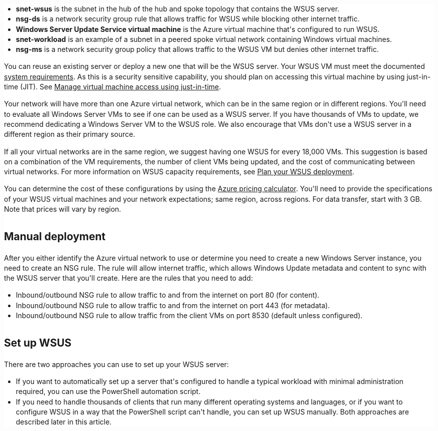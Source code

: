 - **snet-wsus** is the subnet in the hub of the hub and spoke topology that contains the WSUS server.
- **nsg-ds** is a network security group rule that allows traffic for WSUS while blocking other internet traffic.
- **Windows Server Update Service virtual machine** is the Azure virtual machine that's configured to run WSUS.
- **snet-workload** is an example of a subnet in a peered spoke virtual network containing Windows virtual machines.
- **nsg-ms** is a network security group policy that allows traffic to the WSUS VM but denies other internet traffic.

You can reuse an existing server or deploy a new one that will be the WSUS server. Your WSUS VM must meet the documented [system requirements](/windows-server/administration/windows-server-update-services/plan/plan-your-wsus-deployment#system-requirements).  As this is a security sensitive capability, you should plan on accessing this virtual machine by using just-in-time (JIT). See [Manage virtual machine access using just-in-time](/azure/security-center/security-center-just-in-time).

Your network will have more than one Azure virtual network, which can be in the same region or in different regions. You'll need to evaluate all Windows Server VMs to see if one can be used as a WSUS server. If you have thousands of VMs to update, we recommend dedicating a Windows Server VM to the WSUS role. We also encourage that VMs don't use a WSUS server in a different region as their primary source.

If all your virtual networks are in the same region, we suggest having one WSUS for every 18,000 VMs. This suggestion is based on a combination of the VM requirements, the number of client VMs being updated, and the cost of communicating between virtual networks. For more information on WSUS capacity requirements, see [Plan your WSUS deployment](/windows-server/administration/windows-server-update-services/plan/plan-your-wsus-deployment).

You can determine the cost of these configurations by using the [Azure pricing calculator](https://azure.microsoft.com/pricing/calculator). You'll need to provide the specifications of your WSUS virtual machines and your network expectations; same region, across regions. For data transfer, start with 3 GB. Note that prices will vary by region.

## Manual deployment

After you either identify the Azure virtual network to use or determine you need to create a new Windows Server instance, you need to create an NSG rule. The rule will allow internet traffic, which allows Windows Update metadata and content to sync with the WSUS server that you'll create. Here are the rules that you need to add:

- Inbound/outbound NSG rule to allow traffic to and from the internet on port 80 (for content).
- Inbound/outbound NSG rule to allow traffic to and from the internet on port 443 (for metadata).
- Inbound/outbound NSG rule to allow traffic from the client VMs on port 8530 (default unless configured).

## Set up WSUS

There are two approaches you can use to set up your WSUS server:

- If you want to automatically set up a server that's configured to handle a typical workload with minimal administration required, you can use the PowerShell automation script.
- If you need to handle thousands of clients that run many different operating systems and languages, or if you want to configure WSUS in a way that the PowerShell script can't handle, you can set up WSUS manually. Both approaches are described later in this article.
